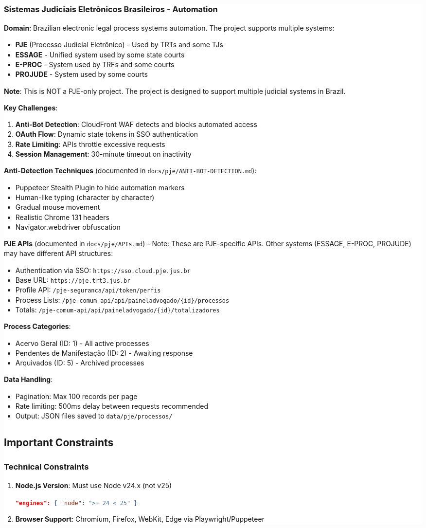 ### Sistemas Judiciais Eletrônicos Brasileiros - Automation

**Domain**: Brazilian electronic legal process systems automation. The project supports multiple systems:

- **PJE** (Processo Judicial Eletrônico) - Used by TRTs and some TJs
- **ESSAGE** - Unified system used by some state courts
- **E-PROC** - System used by TRFs and some courts
- **PROJUDE** - System used by some courts

**Note**: This is NOT a PJE-only project. The project is designed to support multiple judicial systems in Brazil.

**Key Challenges**:
1. **Anti-Bot Detection**: CloudFront WAF detects and blocks automated access
2. **OAuth Flow**: Dynamic state tokens in SSO authentication
3. **Rate Limiting**: APIs throttle excessive requests
4. **Session Management**: 30-minute timeout on inactivity

**Anti-Detection Techniques** (documented in `docs/pje/ANTI-BOT-DETECTION.md`):
- Puppeteer Stealth Plugin to hide automation markers
- Human-like typing (character by character)
- Gradual mouse movement
- Realistic Chrome 131 headers
- Navigator.webdriver obfuscation

**PJE APIs** (documented in `docs/pje/APIs.md`) - Note: These are PJE-specific APIs. Other systems (ESSAGE, E-PROC, PROJUDE) may have different API structures:
- Authentication via SSO: `https://sso.cloud.pje.jus.br`
- Base URL: `https://pje.trt3.jus.br`
- Profile API: `/pje-seguranca/api/token/perfis`
- Process Lists: `/pje-comum-api/api/paineladvogado/{id}/processos`
- Totals: `/pje-comum-api/api/paineladvogado/{id}/totalizadores`

**Process Categories**:
- Acervo Geral (ID: 1) - All active processes
- Pendentes de Manifestação (ID: 2) - Awaiting response
- Arquivados (ID: 5) - Archived processes

**Data Handling**:
- Pagination: Max 100 records per page
- Rate limiting: 500ms delay between requests recommended
- Output: JSON files saved to `data/pje/processos/`

## Important Constraints

### Technical Constraints

1. **Node.js Version**: Must use Node v24.x (not v25)
   ```json
   "engines": { "node": ">= 24 < 25" }
   ```

2. **Browser Support**: Chromium, Firefox, WebKit, Edge via Playwright/Puppeteer
